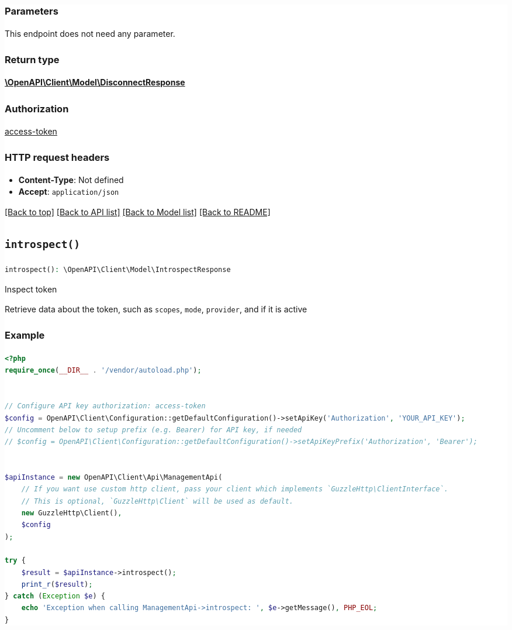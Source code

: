 ### Parameters

This endpoint does not need any parameter.

### Return type

[**\OpenAPI\Client\Model\DisconnectResponse**](../Model/DisconnectResponse.md)

### Authorization

[access-token](../../README.md#access-token)

### HTTP request headers

- **Content-Type**: Not defined
- **Accept**: `application/json`

[[Back to top]](#) [[Back to API list]](../../README.md#endpoints)
[[Back to Model list]](../../README.md#models)
[[Back to README]](../../README.md)

## `introspect()`

```php
introspect(): \OpenAPI\Client\Model\IntrospectResponse
```

Inspect token

Retrieve data about the token, such as `scopes`, `mode`, `provider`, and if it is active

### Example

```php
<?php
require_once(__DIR__ . '/vendor/autoload.php');


// Configure API key authorization: access-token
$config = OpenAPI\Client\Configuration::getDefaultConfiguration()->setApiKey('Authorization', 'YOUR_API_KEY');
// Uncomment below to setup prefix (e.g. Bearer) for API key, if needed
// $config = OpenAPI\Client\Configuration::getDefaultConfiguration()->setApiKeyPrefix('Authorization', 'Bearer');


$apiInstance = new OpenAPI\Client\Api\ManagementApi(
    // If you want use custom http client, pass your client which implements `GuzzleHttp\ClientInterface`.
    // This is optional, `GuzzleHttp\Client` will be used as default.
    new GuzzleHttp\Client(),
    $config
);

try {
    $result = $apiInstance->introspect();
    print_r($result);
} catch (Exception $e) {
    echo 'Exception when calling ManagementApi->introspect: ', $e->getMessage(), PHP_EOL;
}
```
